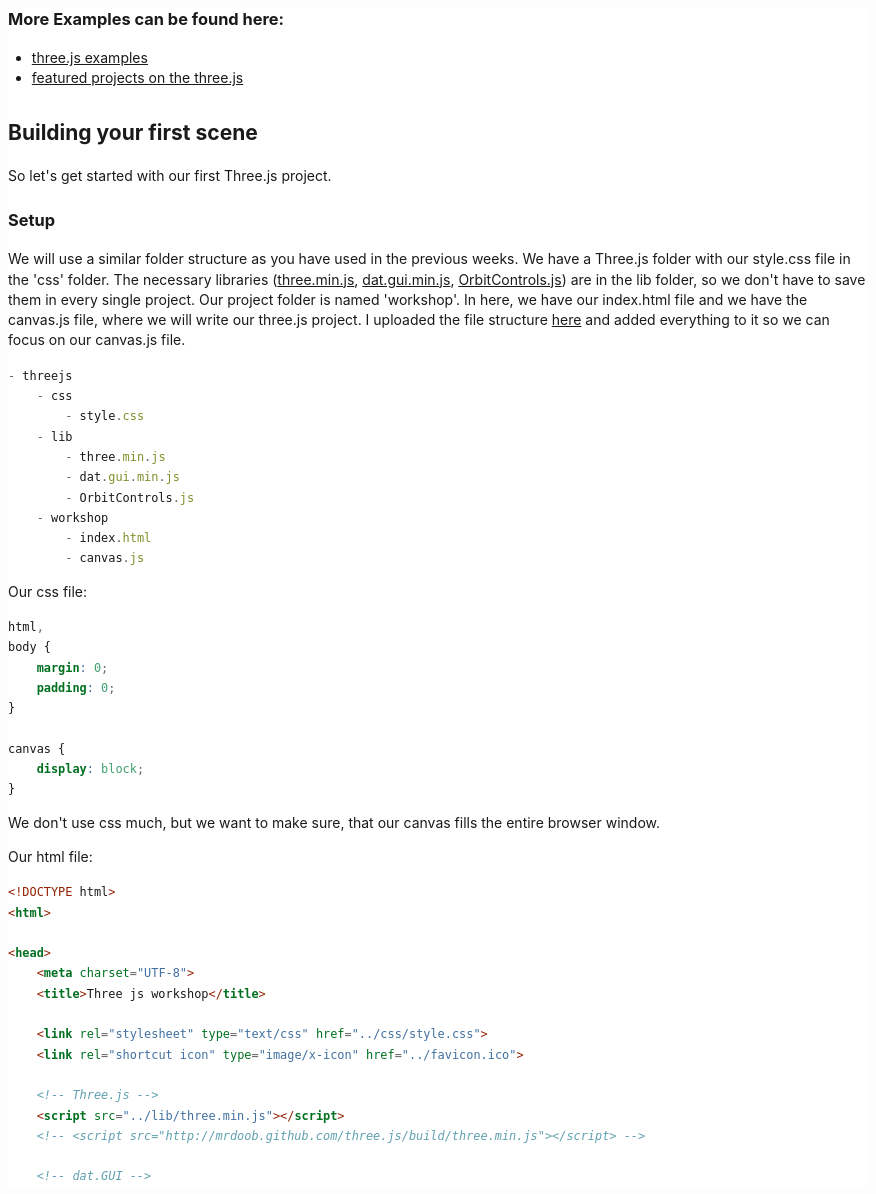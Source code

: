 ### More Examples can be found here:
-   [three.js examples](https://threejs.org/examples/#webgl_animation_keyframes)
-   [featured projects on the three.js](https://threejs.org/)

## Building your first scene

So let's get started with our first Three.js project.

### Setup

We will use a similar folder structure as you have used in the previous weeks. We have a Three.js folder with our style.css file in the 'css' folder. The necessary libraries ([three.min.js](https://raw.githubusercontent.com/mrdoob/three.js/dev/build/three.min.js), [dat.gui.min.js](https://raw.githubusercontent.com/dataarts/dat.gui/master/build/dat.gui.min.js), [OrbitControls.js](https://raw.githubusercontent.com/mrdoob/three.js/master/examples/jsm/controls/OrbitControls.js)) are in the lib folder, so we don't have to save them in every single project. Our project folder is named 'workshop'. In here, we have our index.html file and we have the canvas.js file, where we will write our three.js project. I uploaded the file structure [here](https://github.com/ctechfilmuniversity/lecture_creative_coding_1/tree/master/01_sessions/04_space) and added everything to it so we can focus on our canvas.js file.

```js
- threejs
    - css
        - style.css
    - lib
        - three.min.js
        - dat.gui.min.js
        - OrbitControls.js
    - workshop
        - index.html
        - canvas.js
```

Our css file:
```css
html,
body {
    margin: 0;
    padding: 0;
}

canvas {
    display: block;
}
```
We don't use css much, but we want to make sure, that our canvas fills the entire browser window.


Our html file:
```html
<!DOCTYPE html>
<html>

<head>
    <meta charset="UTF-8">
    <title>Three js workshop</title>

    <link rel="stylesheet" type="text/css" href="../css/style.css">
    <link rel="shortcut icon" type="image/x-icon" href="../favicon.ico">

    <!-- Three.js -->
    <script src="../lib/three.min.js"></script>
    <!-- <script src="http://mrdoob.github.com/three.js/build/three.min.js"></script> -->

    <!-- dat.GUI -->
```